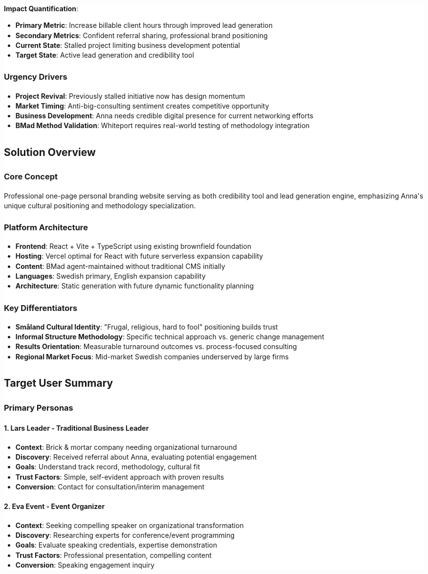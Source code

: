 **Impact Quantification**:
- **Primary Metric**: Increase billable client hours through improved lead generation
- **Secondary Metrics**: Confident referral sharing, professional brand positioning
- **Current State**: Stalled project limiting business development potential
- **Target State**: Active lead generation and credibility tool

### Urgency Drivers
- **Project Revival**: Previously stalled initiative now has design momentum
- **Market Timing**: Anti-big-consulting sentiment creates competitive opportunity
- **Business Development**: Anna needs credible digital presence for current networking efforts
- **BMad Method Validation**: Whiteport requires real-world testing of methodology integration

## Solution Overview

### Core Concept
Professional one-page personal branding website serving as both credibility tool and lead generation engine, emphasizing Anna's unique cultural positioning and methodology specialization.

### Platform Architecture
- **Frontend**: React + Vite + TypeScript using existing brownfield foundation
- **Hosting**: Vercel optimal for React with future serverless expansion capability
- **Content**: BMad agent-maintained without traditional CMS initially
- **Languages**: Swedish primary, English expansion capability
- **Architecture**: Static generation with future dynamic functionality planning

### Key Differentiators
- **Småland Cultural Identity**: "Frugal, religious, hard to fool" positioning builds trust
- **Informal Structure Methodology**: Specific technical approach vs. generic change management
- **Results Orientation**: Measurable turnaround outcomes vs. process-focused consulting
- **Regional Market Focus**: Mid-market Swedish companies underserved by large firms

## Target User Summary

### Primary Personas

#### 1. Lars Leader - Traditional Business Leader
- **Context**: Brick & mortar company needing organizational turnaround
- **Discovery**: Received referral about Anna, evaluating potential engagement
- **Goals**: Understand track record, methodology, cultural fit
- **Trust Factors**: Simple, self-evident approach with proven results
- **Conversion**: Contact for consultation/interim management

#### 2. Eva Event - Event Organizer  
- **Context**: Seeking compelling speaker on organizational transformation
- **Discovery**: Researching experts for conference/event programming
- **Goals**: Evaluate speaking credentials, expertise demonstration
- **Trust Factors**: Professional presentation, compelling content
- **Conversion**: Speaking engagement inquiry
